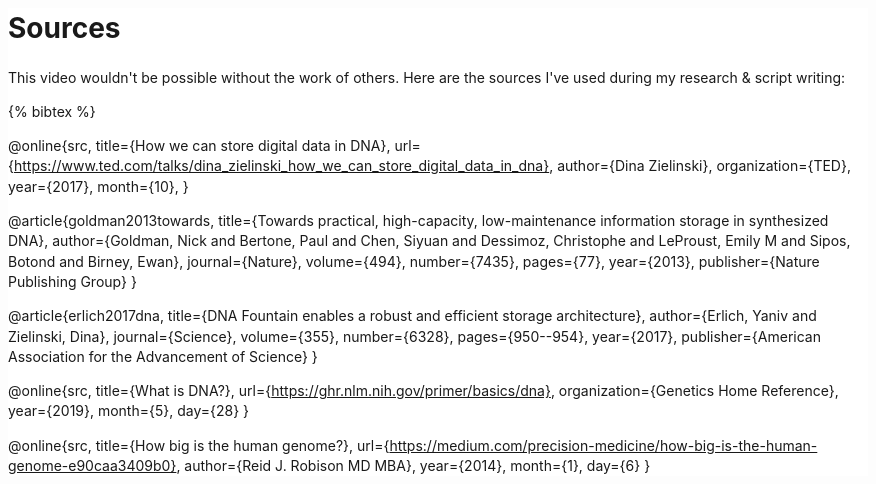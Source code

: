 
# Sources
This video wouldn't be possible without the work of others. Here are the sources I've used during my research & script writing:

{% bibtex %}

@online{src,
    title={How we can store digital data in DNA},
    url={https://www.ted.com/talks/dina_zielinski_how_we_can_store_digital_data_in_dna},
    author={Dina Zielinski},
    organization={TED},
    year={2017},
    month={10},
}

@article{goldman2013towards,
  title={Towards practical, high-capacity, low-maintenance information storage in synthesized DNA},
  author={Goldman, Nick and Bertone, Paul and Chen, Siyuan and Dessimoz, Christophe and LeProust, Emily M and Sipos, Botond and Birney, Ewan},
  journal={Nature},
  volume={494},
  number={7435},
  pages={77},
  year={2013},
  publisher={Nature Publishing Group}
}

@article{erlich2017dna,
  title={DNA Fountain enables a robust and efficient storage architecture},
  author={Erlich, Yaniv and Zielinski, Dina},
  journal={Science},
  volume={355},
  number={6328},
  pages={950--954},
  year={2017},
  publisher={American Association for the Advancement of Science}
}

@online{src,
    title={What is DNA?},
    url={https://ghr.nlm.nih.gov/primer/basics/dna},
    organization={Genetics Home Reference},
    year={2019},
    month={5},
    day={28}
}

@online{src,
    title={How big is the human genome?},
    url={https://medium.com/precision-medicine/how-big-is-the-human-genome-e90caa3409b0},
    author={Reid J. Robison MD MBA},
    year={2014},
    month={1},
    day={6}
}
